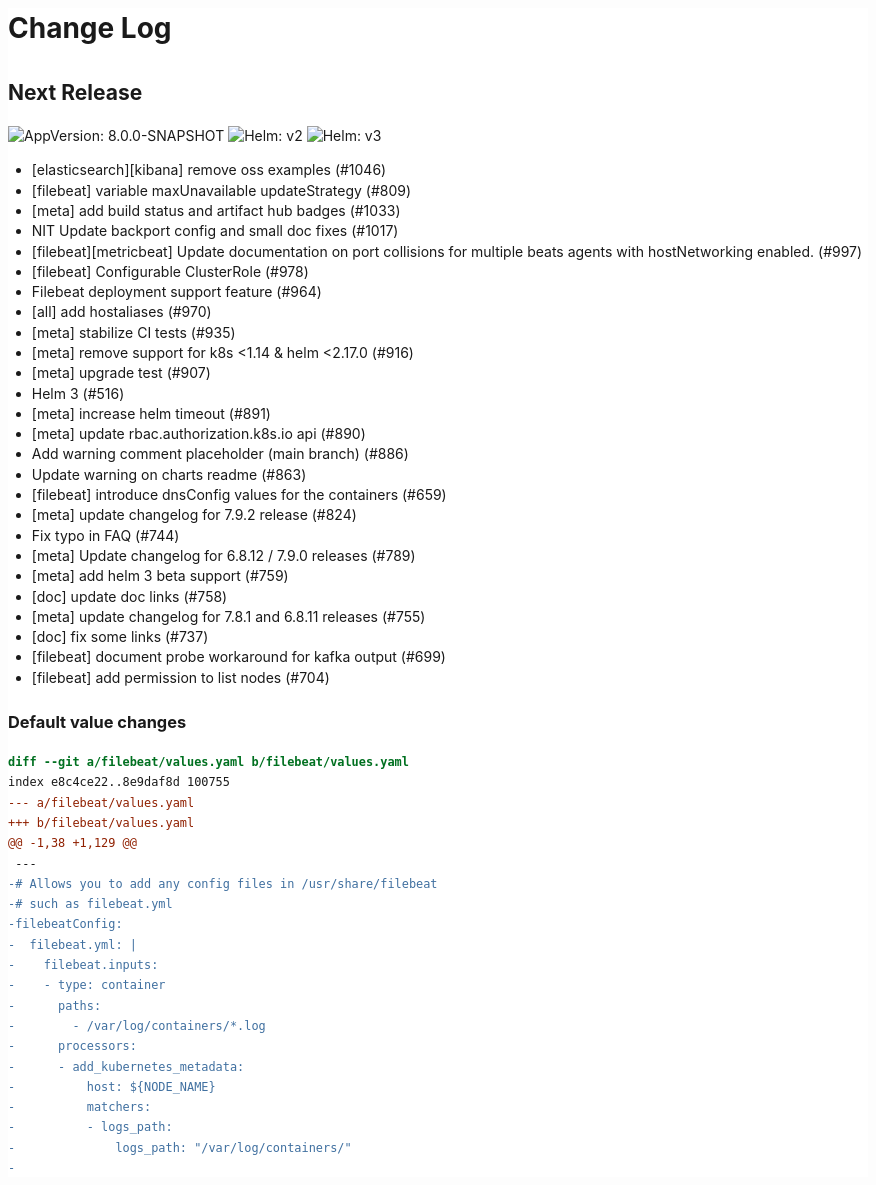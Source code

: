 # Change Log

## Next Release 

![AppVersion: 8.0.0-SNAPSHOT](https://img.shields.io/static/v1?label=AppVersion&message=8.0.0-SNAPSHOT&color=success&logo=)
![Helm: v2](https://img.shields.io/static/v1?label=Helm&message=v2&color=inactive&logo=helm)
![Helm: v3](https://img.shields.io/static/v1?label=Helm&message=v3&color=informational&logo=helm)


* [elasticsearch][kibana] remove oss examples (#1046) 
* [filebeat] variable maxUnavailable updateStrategy (#809) 
* [meta] add build status and artifact hub badges (#1033) 
* NIT Update backport config and small doc fixes (#1017) 
* [filebeat][metricbeat] Update documentation on port collisions for multiple beats agents with hostNetworking enabled. (#997) 
* [filebeat] Configurable ClusterRole (#978) 
* Filebeat deployment support feature (#964) 
* [all] add hostaliases (#970) 
* [meta] stabilize CI tests (#935) 
* [meta] remove support for k8s <1.14 & helm <2.17.0 (#916) 
* [meta] upgrade test (#907) 
* Helm 3 (#516) 
* [meta] increase helm timeout (#891) 
* [meta] update rbac.authorization.k8s.io api (#890) 
* Add warning comment placeholder (main branch) (#886) 
* Update warning on charts readme (#863) 
* [filebeat] introduce dnsConfig values for the containers (#659) 
* [meta] update changelog for 7.9.2 release  (#824) 
* Fix typo in FAQ (#744) 
* [meta] Update changelog for 6.8.12 / 7.9.0 releases (#789) 
* [meta] add helm 3 beta support (#759) 
* [doc] update doc links (#758) 
* [meta] update changelog for 7.8.1 and 6.8.11 releases (#755) 
* [doc] fix some links (#737) 
* [filebeat] document probe workaround for kafka output (#699) 
* [filebeat] add permission to list nodes (#704) 

### Default value changes

```diff
diff --git a/filebeat/values.yaml b/filebeat/values.yaml
index e8c4ce22..8e9daf8d 100755
--- a/filebeat/values.yaml
+++ b/filebeat/values.yaml
@@ -1,38 +1,129 @@
 ---
-# Allows you to add any config files in /usr/share/filebeat
-# such as filebeat.yml
-filebeatConfig:
-  filebeat.yml: |
-    filebeat.inputs:
-    - type: container
-      paths:
-        - /var/log/containers/*.log
-      processors:
-      - add_kubernetes_metadata:
-          host: ${NODE_NAME}
-          matchers:
-          - logs_path:
-              logs_path: "/var/log/containers/"
-
```